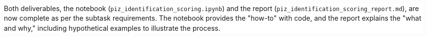 Both deliverables, the notebook (`piz_identification_scoring.ipynb`) and the report (`piz_identification_scoring_report.md`), are now complete as per the subtask requirements. The notebook provides the "how-to" with code, and the report explains the "what and why," including hypothetical examples to illustrate the process.
